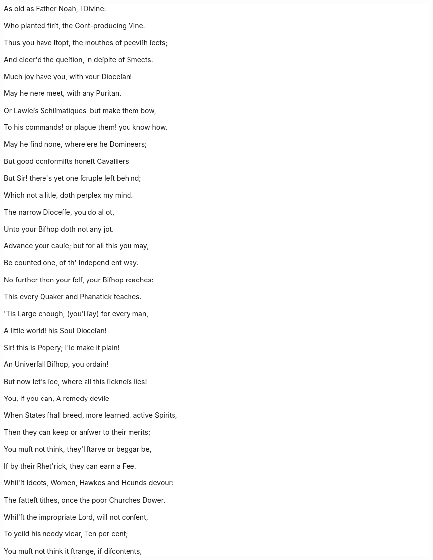 As old as Father Noah, I Divine:

Who planted firſt, the Gont-producing Vine.

Thus you have ſtopt, the mouthes of peeviſh ſects;

And cleer'd the queſtion, in deſpite of Smects.

Much joy have you, with your Dioceſan!

May he nere meet, with any Puritan.

Or Lawleſs Schiſmatiques! but make them bow,

To his commands! or plague them! you know how.

May he find none, where ere he Domineers;

But good conformiſts honeſt Cavalliers!

But Sir! there's yet one ſcruple left behind;

Which not a litle, doth perplex my mind.

The narrow Dioceſſe, you do al ot,

Unto your Biſhop doth not any jot.

Advance your cauſe; but for all this you may,

Be counted one, of th' Independ ent way.

No further then your ſelf, your Biſhop reaches:

This every Quaker and Phanatick teaches.

'Tis Large enough, (you'l ſay) for every man,

A little world! his Soul Dioceſan!

Sir! this is Popery; I'le make it plain!

An Univerſall Biſhop, you ordain!

But now let's ſee, where all this ſickneſs lies!

You, if you can, A remedy deviſe

When States ſhall breed, more learned, active Spirits,

Then they can keep or anſwer to their merits;

You muſt not think, they'l ſtarve or beggar be,

If by their Rhet'rick, they can earn a Fee.

Whil'ſt Ideots, Women, Hawkes and Hounds devour:

The fatteſt tithes, once the poor Churches Dower.

Whil'ſt the impropriate Lord, will not conſent,

To yeild his needy vicar, Ten per cent;

You muſt not think it ſtrange, if diſcontents,
